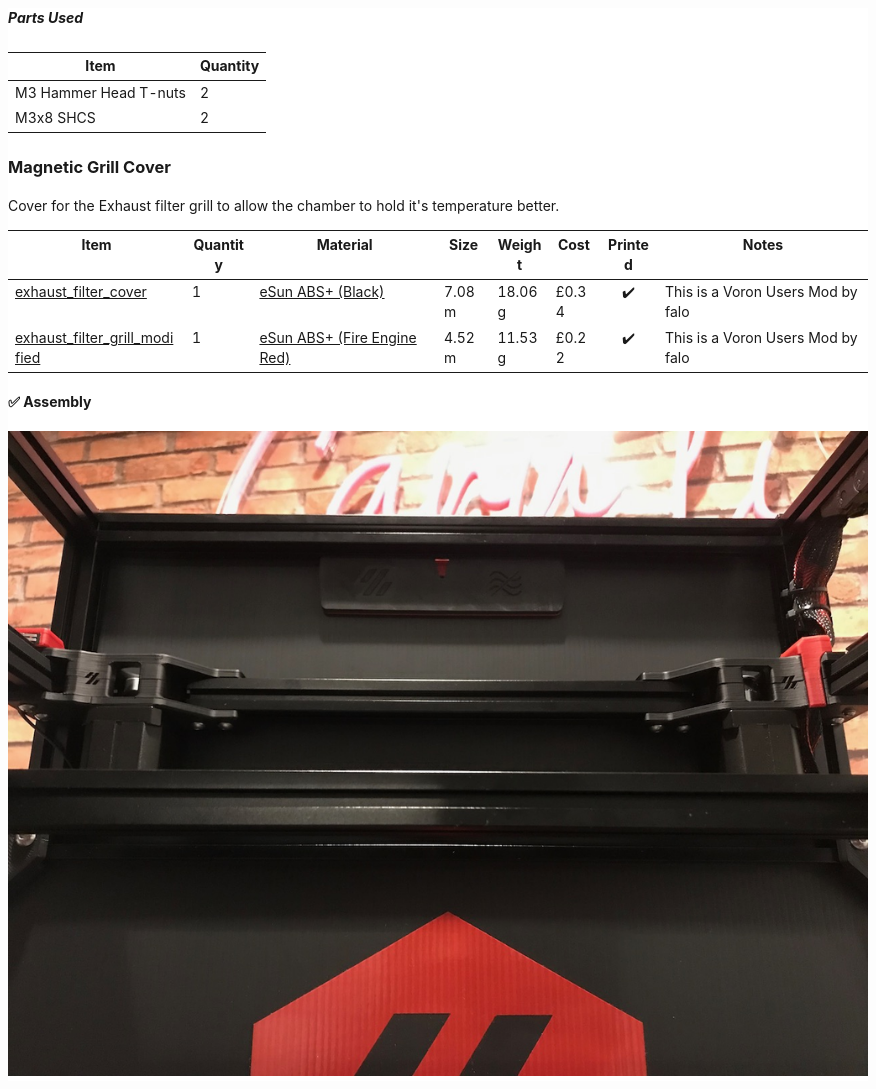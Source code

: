 ##### Parts Used

| Item                  | Quantity |
| --------------------- | -------- |
| M3 Hammer Head T-nuts | 2        |
| M3x8 SHCS             | 2        |

### Magnetic Grill Cover

Cover for the Exhaust filter grill to allow the chamber to hold it's temperature better.

| Item                                                                                                                                                                | Quantity | Material                                                                    | Size  | Weight | Cost  |      Printed       | Notes                             |
| ------------------------------------------------------------------------------------------------------------------------------------------------------------------- | -------- | --------------------------------------------------------------------------- | ----- | ------ | ----- | :----------------: | --------------------------------- |
| [exhaust_filter_cover](https://github.com/VoronDesign/VoronUsers/blob/master/printer_mods/falo/magnetic_grill_cover/STL/exhaust_filter_cover.stl)                   | 1        | [eSun ABS+ (Black)](printer-filament.md#esun-abs-black)                     | 7.08m | 18.06g | £0.34 | :heavy_check_mark: | This is a Voron Users Mod by falo |
| [exhaust_filter_grill_modified](https://github.com/VoronDesign/VoronUsers/blob/master/printer_mods/falo/magnetic_grill_cover/STL/exhaust_filter_grill_modified.stl) | 1        | [eSun ABS+ (Fire Engine Red)](printer-filament.md#esun-abs-fire-engine-red) | 4.52m | 11.53g | £0.22 | :heavy_check_mark: | This is a Voron Users Mod by falo |

#### :white_check_mark: Assembly

![Magnetic Grill Cover](https://github.com/mikepthomas/mikepthomas.github.io/raw/develop/src/img/printer-voron-mods/magnetic-grill-cover.jpg)
